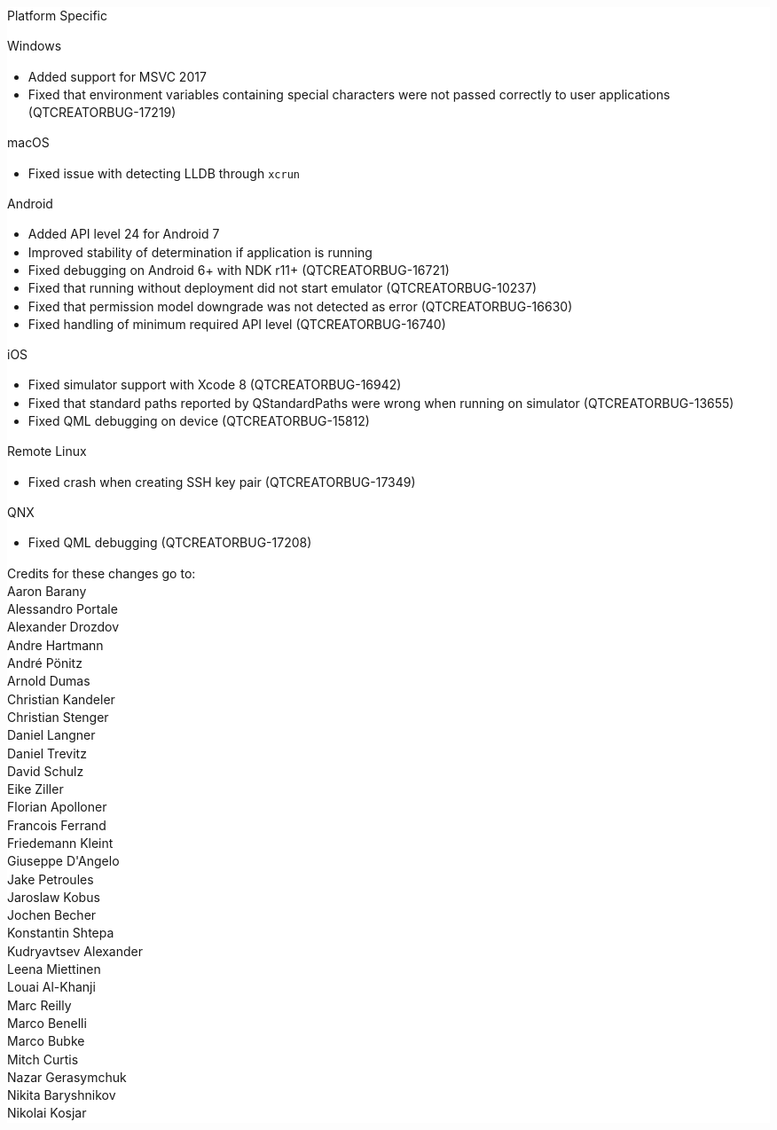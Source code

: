 Platform Specific

Windows

* Added support for MSVC 2017
* Fixed that environment variables containing special characters were not
  passed correctly to user applications (QTCREATORBUG-17219)

macOS

* Fixed issue with detecting LLDB through `xcrun`

Android

* Added API level 24 for Android 7
* Improved stability of determination if application is running
* Fixed debugging on Android 6+ with NDK r11+ (QTCREATORBUG-16721)
* Fixed that running without deployment did not start emulator
  (QTCREATORBUG-10237)
* Fixed that permission model downgrade was not detected as error
  (QTCREATORBUG-16630)
* Fixed handling of minimum required API level (QTCREATORBUG-16740)

iOS

* Fixed simulator support with Xcode 8 (QTCREATORBUG-16942)
* Fixed that standard paths reported by QStandardPaths were wrong when
  running on simulator (QTCREATORBUG-13655)
* Fixed QML debugging on device (QTCREATORBUG-15812)

Remote Linux

* Fixed crash when creating SSH key pair (QTCREATORBUG-17349)

QNX

* Fixed QML debugging (QTCREATORBUG-17208)

Credits for these changes go to:  
Aaron Barany  
Alessandro Portale  
Alexander Drozdov  
Andre Hartmann  
André Pönitz  
Arnold Dumas  
Christian Kandeler  
Christian Stenger  
Daniel Langner  
Daniel Trevitz  
David Schulz  
Eike Ziller  
Florian Apolloner  
Francois Ferrand  
Friedemann Kleint  
Giuseppe D'Angelo  
Jake Petroules  
Jaroslaw Kobus  
Jochen Becher  
Konstantin Shtepa  
Kudryavtsev Alexander  
Leena Miettinen  
Louai Al-Khanji  
Marc Reilly  
Marco Benelli  
Marco Bubke  
Mitch Curtis  
Nazar Gerasymchuk  
Nikita Baryshnikov  
Nikolai Kosjar  
